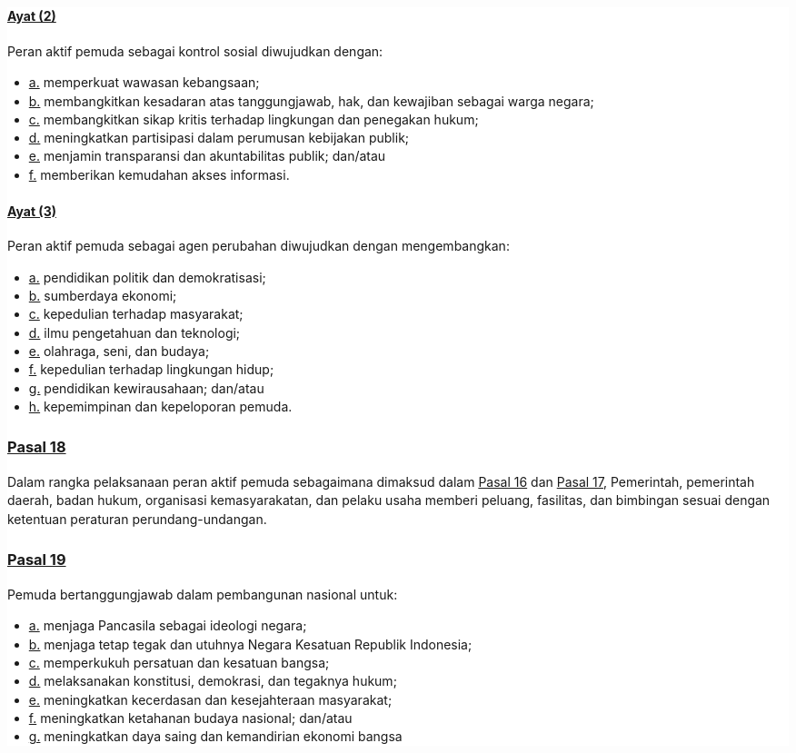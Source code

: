#### [Ayat (2)](http://example.org/legal/peraturan/uu/2009/40/pasal/0017/versi/20091014/ayat/0002)
Peran aktif pemuda sebagai kontrol sosial diwujudkan dengan:
* [a.](http://example.org/legal/peraturan/uu/2009/40/pasal/0017/versi/20091014/ayat/0002/huruf/a) memperkuat wawasan kebangsaan;
* [b.](http://example.org/legal/peraturan/uu/2009/40/pasal/0017/versi/20091014/ayat/0002/huruf/b) membangkitkan kesadaran atas tanggungjawab, hak, dan kewajiban sebagai warga negara;
* [c.](http://example.org/legal/peraturan/uu/2009/40/pasal/0017/versi/20091014/ayat/0002/huruf/c) membangkitkan sikap kritis terhadap lingkungan dan penegakan hukum;
* [d.](http://example.org/legal/peraturan/uu/2009/40/pasal/0017/versi/20091014/ayat/0002/huruf/d) meningkatkan partisipasi dalam perumusan kebijakan publik;
* [e.](http://example.org/legal/peraturan/uu/2009/40/pasal/0017/versi/20091014/ayat/0002/huruf/e) menjamin transparansi dan akuntabilitas publik; dan/atau
* [f.](http://example.org/legal/peraturan/uu/2009/40/pasal/0017/versi/20091014/ayat/0002/huruf/f) memberikan kemudahan akses informasi.

#### [Ayat (3)](http://example.org/legal/peraturan/uu/2009/40/pasal/0017/versi/20091014/ayat/0003)
Peran aktif pemuda sebagai agen perubahan diwujudkan dengan mengembangkan:
* [a.](http://example.org/legal/peraturan/uu/2009/40/pasal/0017/versi/20091014/ayat/0003/huruf/a) pendidikan politik dan demokratisasi;
* [b.](http://example.org/legal/peraturan/uu/2009/40/pasal/0017/versi/20091014/ayat/0003/huruf/b) sumberdaya ekonomi;
* [c.](http://example.org/legal/peraturan/uu/2009/40/pasal/0017/versi/20091014/ayat/0003/huruf/c) kepedulian terhadap masyarakat;
* [d.](http://example.org/legal/peraturan/uu/2009/40/pasal/0017/versi/20091014/ayat/0003/huruf/d) ilmu pengetahuan dan teknologi;
* [e.](http://example.org/legal/peraturan/uu/2009/40/pasal/0017/versi/20091014/ayat/0003/huruf/e) olahraga, seni, dan budaya;
* [f.](http://example.org/legal/peraturan/uu/2009/40/pasal/0017/versi/20091014/ayat/0003/huruf/f) kepedulian terhadap lingkungan hidup;
* [g.](http://example.org/legal/peraturan/uu/2009/40/pasal/0017/versi/20091014/ayat/0003/huruf/g) pendidikan kewirausahaan; dan/atau
* [h.](http://example.org/legal/peraturan/uu/2009/40/pasal/0017/versi/20091014/ayat/0003/huruf/h) kepemimpinan dan kepeloporan pemuda.


### [Pasal 18](http://example.org/legal/peraturan/uu/2009/40/pasal/0018)
Dalam rangka pelaksanaan peran aktif pemuda sebagaimana dimaksud dalam [Pasal 16](http://example.org/legal/peraturan/uu/2009/40/pasal/0016) dan [Pasal 17](http://example.org/legal/peraturan/uu/2009/40/pasal/0017), Pemerintah, pemerintah daerah, badan hukum, organisasi kemasyarakatan, dan pelaku usaha memberi peluang, fasilitas, dan bimbingan sesuai dengan ketentuan peraturan perundang-undangan.


### [Pasal 19](http://example.org/legal/peraturan/uu/2009/40/pasal/0019)
Pemuda bertanggungjawab dalam pembangunan nasional untuk:
* [a.](http://example.org/legal/peraturan/uu/2009/40/pasal/0019/versi/20091014/huruf/a) menjaga Pancasila sebagai ideologi negara;
* [b.](http://example.org/legal/peraturan/uu/2009/40/pasal/0019/versi/20091014/huruf/b) menjaga tetap tegak dan utuhnya Negara Kesatuan Republik Indonesia;
* [c.](http://example.org/legal/peraturan/uu/2009/40/pasal/0019/versi/20091014/huruf/c) memperkukuh persatuan dan kesatuan bangsa;
* [d.](http://example.org/legal/peraturan/uu/2009/40/pasal/0019/versi/20091014/huruf/d) melaksanakan konstitusi, demokrasi, dan tegaknya hukum;
* [e.](http://example.org/legal/peraturan/uu/2009/40/pasal/0019/versi/20091014/huruf/e) meningkatkan kecerdasan dan kesejahteraan masyarakat;
* [f.](http://example.org/legal/peraturan/uu/2009/40/pasal/0019/versi/20091014/huruf/f) meningkatkan ketahanan budaya nasional; dan/atau
* [g.](http://example.org/legal/peraturan/uu/2009/40/pasal/0019/versi/20091014/huruf/g) meningkatkan daya saing dan kemandirian ekonomi bangsa
